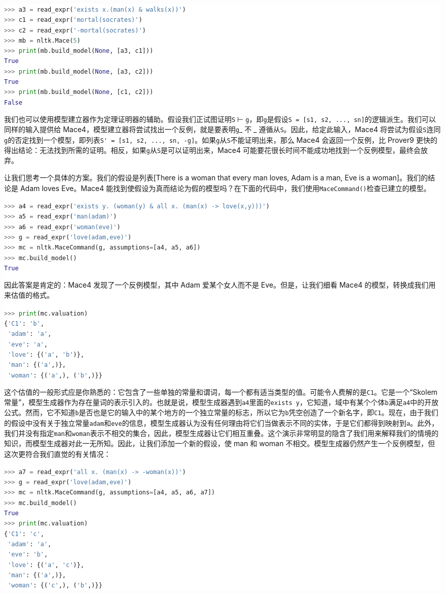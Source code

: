 ```py
>>> a3 = read_expr('exists x.(man(x) & walks(x))')
>>> c1 = read_expr('mortal(socrates)')
>>> c2 = read_expr('-mortal(socrates)')
>>> mb = nltk.Mace(5)
>>> print(mb.build_model(None, [a3, c1]))
True
>>> print(mb.build_model(None, [a3, c2]))
True
>>> print(mb.build_model(None, [c1, c2]))
False
```

我们也可以使用模型建立器作为定理证明器的辅助。假设我们正试图证明`S` ⊢ `g`，即`g`是假设`S = [s1, s2, ..., sn]`的逻辑派生。我们可以同样的输入提供给 Mace4，模型建立器将尝试找出一个反例，就是要表明`g`_ 不 _ 遵循从`S`。因此，给定此输入，Mace4 将尝试为假设`S`连同`g`的否定找到一个模型，即列表`S' = [s1, s2, ..., sn, -g]`。如果`g`从`S`不能证明出来，那么 Mace4 会返回一个反例，比 Prover9 更快的得出结论：无法找到所需的证明。相反，如果`g`从`S`是可以证明出来，Mace4 可能要花很长时间不能成功地找到一个反例模型，最终会放弃。

让我们思考一个具体的方案。我们的假设是列表[There is a woman that every man loves, Adam is a man, Eve is a woman]。我们的结论是 Adam loves Eve。Mace4 能找到使假设为真而结论为假的模型吗？在下面的代码中，我们使用`MaceCommand()`检查已建立的模型。

```py
>>> a4 = read_expr('exists y. (woman(y) & all x. (man(x) -> love(x,y)))')
>>> a5 = read_expr('man(adam)')
>>> a6 = read_expr('woman(eve)')
>>> g = read_expr('love(adam,eve)')
>>> mc = nltk.MaceCommand(g, assumptions=[a4, a5, a6])
>>> mc.build_model()
True
```

因此答案是肯定的：Mace4 发现了一个反例模型，其中 Adam 爱某个女人而不是 Eve。但是，让我们细看 Mace4 的模型，转换成我们用来估值的格式。

```py
>>> print(mc.valuation)
{'C1': 'b',
 'adam': 'a',
 'eve': 'a',
 'love': {('a', 'b')},
 'man': {('a',)},
 'woman': {('a',), ('b',)}}
```

这个估值的一般形式应是你熟悉的：它包含了一些单独的常量和谓词，每一个都有适当类型的值。可能令人费解的是`C1`。它是一个“Skolem 常量”，模型生成器作为存在量词的表示引入的。也就是说，模型生成器遇到`a4`里面的`exists y`，它知道，域中有某个个体`b`满足`a4`中的开放公式。然而，它不知道`b`是否也是它的输入中的某个地方的一个独立常量的标志，所以它为`b`凭空创造了一个新名字，即`C1`。现在，由于我们的假设中没有关于独立常量`adam`和`eve`的信息，模型生成器认为没有任何理由将它们当做表示不同的实体，于是它们都得到映射到`a`。此外，我们并没有指定`man`和`woman`表示不相交的集合，因此，模型生成器让它们相互重叠。这个演示非常明显的隐含了我们用来解释我们的情境的知识，而模型生成器对此一无所知。因此，让我们添加一个新的假设，使 man 和 woman 不相交。模型生成器仍然产生一个反例模型，但这次更符合我们直觉的有关情况：

```py
>>> a7 = read_expr('all x. (man(x) -> -woman(x))')
>>> g = read_expr('love(adam,eve)')
>>> mc = nltk.MaceCommand(g, assumptions=[a4, a5, a6, a7])
>>> mc.build_model()
True
>>> print(mc.valuation)
{'C1': 'c',
 'adam': 'a',
 'eve': 'b',
 'love': {('a', 'c')},
 'man': {('a',)},
 'woman': {('c',), ('b',)}}
```
